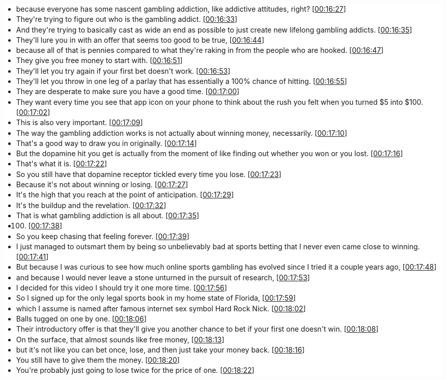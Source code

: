 *  because everyone has some nascent gambling addiction, like addictive attitudes, right? [[00:16:27](https://www.youtube.com/watch?v=jnG6fhEZ00s&t=987.9s)]
*  They're trying to figure out who is the gambling addict. [[00:16:33](https://www.youtube.com/watch?v=jnG6fhEZ00s&t=993.1s)]
*  And they're trying to basically cast as wide an end as possible to just create new lifelong gambling addicts. [[00:16:35](https://www.youtube.com/watch?v=jnG6fhEZ00s&t=995.9s)]
*  They'll lure you in with an offer that seems too good to be true, [[00:16:44](https://www.youtube.com/watch?v=jnG6fhEZ00s&t=1004.6999999999999s)]
*  because all of that is pennies compared to what they're raking in from the people who are hooked. [[00:16:47](https://www.youtube.com/watch?v=jnG6fhEZ00s&t=1007.6s)]
*  They give you free money to start with. [[00:16:51](https://www.youtube.com/watch?v=jnG6fhEZ00s&t=1011.5s)]
*  They'll let you try again if your first bet doesn't work. [[00:16:53](https://www.youtube.com/watch?v=jnG6fhEZ00s&t=1013.1999999999999s)]
*  They'll let you throw in one leg of a parlay that has essentially a 100% chance of hitting. [[00:16:55](https://www.youtube.com/watch?v=jnG6fhEZ00s&t=1015.6999999999999s)]
*  They are desperate to make sure you have a good time. [[00:17:00](https://www.youtube.com/watch?v=jnG6fhEZ00s&t=1020.4s)]
*  They want every time you see that app icon on your phone to think about the rush you felt when you turned $5 into $100. [[00:17:02](https://www.youtube.com/watch?v=jnG6fhEZ00s&t=1022.8s)]
*  This is also very important. [[00:17:09](https://www.youtube.com/watch?v=jnG6fhEZ00s&t=1029.5s)]
*  The way the gambling addiction works is not actually about winning money, necessarily. [[00:17:10](https://www.youtube.com/watch?v=jnG6fhEZ00s&t=1030.6s)]
*  That's a good way to draw you in originally. [[00:17:14](https://www.youtube.com/watch?v=jnG6fhEZ00s&t=1034.3s)]
*  But the dopamine hit you get is actually from the moment of like finding out whether you won or you lost. [[00:17:16](https://www.youtube.com/watch?v=jnG6fhEZ00s&t=1036.5s)]
*  That's what it is. [[00:17:22](https://www.youtube.com/watch?v=jnG6fhEZ00s&t=1042.1s)]
*  So you still have that dopamine receptor tickled every time you lose. [[00:17:23](https://www.youtube.com/watch?v=jnG6fhEZ00s&t=1043.0s)]
*  Because it's not about winning or losing. [[00:17:27](https://www.youtube.com/watch?v=jnG6fhEZ00s&t=1047.8s)]
*  It's the high that you reach at the point of anticipation. [[00:17:29](https://www.youtube.com/watch?v=jnG6fhEZ00s&t=1049.3s)]
*  It's the buildup and the revelation. [[00:17:32](https://www.youtube.com/watch?v=jnG6fhEZ00s&t=1052.7s)]
*  That is what gambling addiction is all about. [[00:17:35](https://www.youtube.com/watch?v=jnG6fhEZ00s&t=1055.2s)]
*  100. [[00:17:38](https://www.youtube.com/watch?v=jnG6fhEZ00s&t=1058.7s)]
*  So you keep chasing that feeling forever. [[00:17:39](https://www.youtube.com/watch?v=jnG6fhEZ00s&t=1059.2s)]
*  I just managed to outsmart them by being so unbelievably bad at sports betting that I never even came close to winning. [[00:17:41](https://www.youtube.com/watch?v=jnG6fhEZ00s&t=1061.5s)]
*  But because I was curious to see how much online sports gambling has evolved since I tried it a couple years ago, [[00:17:48](https://www.youtube.com/watch?v=jnG6fhEZ00s&t=1068.7s)]
*  and because I would never leave a stone unturned in the pursuit of research, [[00:17:53](https://www.youtube.com/watch?v=jnG6fhEZ00s&t=1073.7s)]
*  I decided for this video I should try it one more time. [[00:17:56](https://www.youtube.com/watch?v=jnG6fhEZ00s&t=1076.8999999999999s)]
*  So I signed up for the only legal sports book in my home state of Florida, [[00:17:59](https://www.youtube.com/watch?v=jnG6fhEZ00s&t=1079.5s)]
*  which I assume is named after famous internet sex symbol Hard Rock Nick. [[00:18:02](https://www.youtube.com/watch?v=jnG6fhEZ00s&t=1082.6s)]
*  Balls tugged on one by one. [[00:18:06](https://www.youtube.com/watch?v=jnG6fhEZ00s&t=1086.6s)]
*  Their introductory offer is that they'll give you another chance to bet if your first one doesn't win. [[00:18:08](https://www.youtube.com/watch?v=jnG6fhEZ00s&t=1088.5s)]
*  On the surface, that almost sounds like free money, [[00:18:13](https://www.youtube.com/watch?v=jnG6fhEZ00s&t=1093.5s)]
*  but it's not like you can bet once, lose, and then just take your money back. [[00:18:16](https://www.youtube.com/watch?v=jnG6fhEZ00s&t=1096.0s)]
*  You still have to give them the money. [[00:18:20](https://www.youtube.com/watch?v=jnG6fhEZ00s&t=1100.3999999999999s)]
*  You're probably just going to lose twice for the price of one. [[00:18:22](https://www.youtube.com/watch?v=jnG6fhEZ00s&t=1102.3999999999999s)]